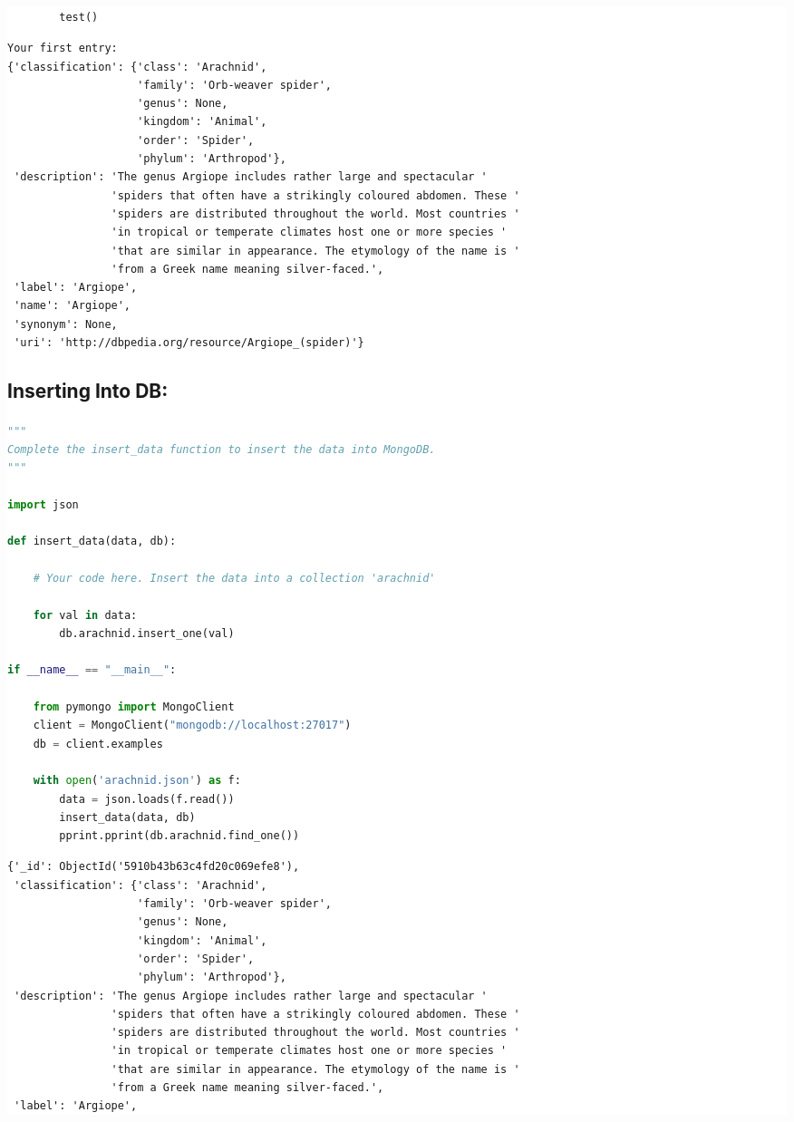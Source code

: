 ```python
        test()
```

    Your first entry:
    {'classification': {'class': 'Arachnid',
                        'family': 'Orb-weaver spider',
                        'genus': None,
                        'kingdom': 'Animal',
                        'order': 'Spider',
                        'phylum': 'Arthropod'},
     'description': 'The genus Argiope includes rather large and spectacular '
                    'spiders that often have a strikingly coloured abdomen. These '
                    'spiders are distributed throughout the world. Most countries '
                    'in tropical or temperate climates host one or more species '
                    'that are similar in appearance. The etymology of the name is '
                    'from a Greek name meaning silver-faced.',
     'label': 'Argiope',
     'name': 'Argiope',
     'synonym': None,
     'uri': 'http://dbpedia.org/resource/Argiope_(spider)'}
    

## Inserting Into DB:


```python
"""
Complete the insert_data function to insert the data into MongoDB.
"""

import json

def insert_data(data, db):

    # Your code here. Insert the data into a collection 'arachnid'

    for val in data:
        db.arachnid.insert_one(val)
    
if __name__ == "__main__":
    
    from pymongo import MongoClient
    client = MongoClient("mongodb://localhost:27017")
    db = client.examples

    with open('arachnid.json') as f:
        data = json.loads(f.read())
        insert_data(data, db)
        pprint.pprint(db.arachnid.find_one())
```

    {'_id': ObjectId('5910b43b63c4fd20c069efe8'),
     'classification': {'class': 'Arachnid',
                        'family': 'Orb-weaver spider',
                        'genus': None,
                        'kingdom': 'Animal',
                        'order': 'Spider',
                        'phylum': 'Arthropod'},
     'description': 'The genus Argiope includes rather large and spectacular '
                    'spiders that often have a strikingly coloured abdomen. These '
                    'spiders are distributed throughout the world. Most countries '
                    'in tropical or temperate climates host one or more species '
                    'that are similar in appearance. The etymology of the name is '
                    'from a Greek name meaning silver-faced.',
     'label': 'Argiope',